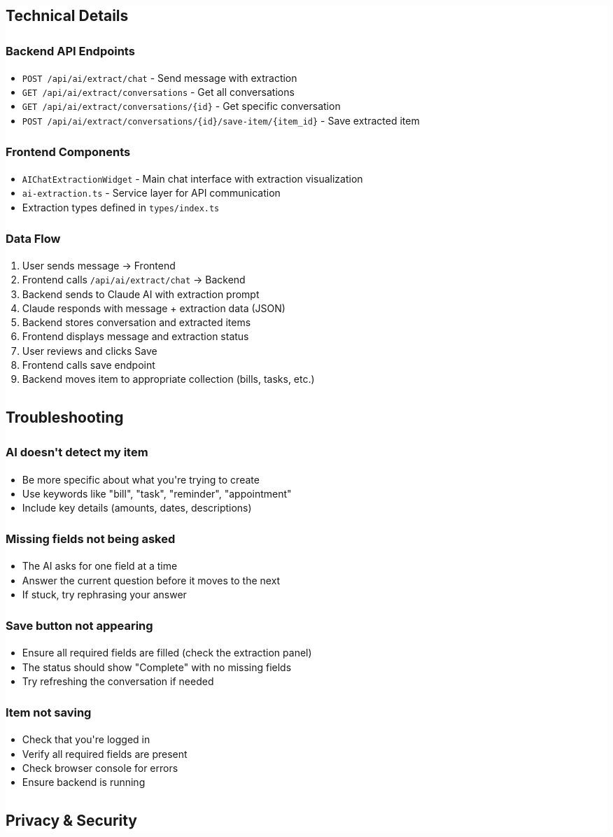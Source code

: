 ## Technical Details

### Backend API Endpoints
- `POST /api/ai/extract/chat` - Send message with extraction
- `GET /api/ai/extract/conversations` - Get all conversations
- `GET /api/ai/extract/conversations/{id}` - Get specific conversation
- `POST /api/ai/extract/conversations/{id}/save-item/{item_id}` - Save extracted item

### Frontend Components
- `AIChatExtractionWidget` - Main chat interface with extraction visualization
- `ai-extraction.ts` - Service layer for API communication
- Extraction types defined in `types/index.ts`

### Data Flow
1. User sends message → Frontend
2. Frontend calls `/api/ai/extract/chat` → Backend
3. Backend sends to Claude AI with extraction prompt
4. Claude responds with message + extraction data (JSON)
5. Backend stores conversation and extracted items
6. Frontend displays message and extraction status
7. User reviews and clicks Save
8. Frontend calls save endpoint
9. Backend moves item to appropriate collection (bills, tasks, etc.)

## Troubleshooting

### AI doesn't detect my item
- Be more specific about what you're trying to create
- Use keywords like "bill", "task", "reminder", "appointment"
- Include key details (amounts, dates, descriptions)

### Missing fields not being asked
- The AI asks for one field at a time
- Answer the current question before it moves to the next
- If stuck, try rephrasing your answer

### Save button not appearing
- Ensure all required fields are filled (check the extraction panel)
- The status should show "Complete" with no missing fields
- Try refreshing the conversation if needed

### Item not saving
- Check that you're logged in
- Verify all required fields are present
- Check browser console for errors
- Ensure backend is running

## Privacy & Security

